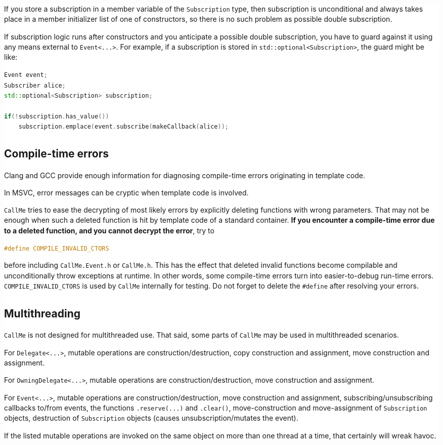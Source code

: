 If you store a subscription in a member variable of the `Subscription` type, then subscription is unconditional and always takes place in a member initializer list of one of constructors, so there is no such problem as possible double subscription.

If subscription logic runs after constructors and you anticipate a possible double subscription, you have to guard against it using any means external to `Event<...>`. For example, if a subscription is stored in `std::optional<Subscription>`, the guard might be like:

```cpp
Event event;
Subscriber alice;
std::optional<Subscription> subscription;

if(!subscription.has_value())
    subscription.emplace(event.subscribe(makeCallback(alice));
```

## Compile-time errors

Clang and GCC provide enough information for diagnosing compile-time errors originating in template code. 

In MSVC, error messages can be cryptic when template code is involved. 

`CallMe` tries to ease the decrypting of most likely errors by explicitly deleting functions with wrong parameters. That may not be enough when such a deleted function is hit by template code of a standard container. **If you encounter a compile-time error due to a deleted function, and you cannot decrypt the error**, try to 

```cpp
#define COMPILE_INVALID_CTORS
```

before including `CallMe.Event.h` or `CallMe.h`. This has the effect that deleted invalid functions become compilable and unconditionally throw exceptions at runtime. In other words, some compile-time errors turn into easier-to-debug run-time errors. `COMPILE_INVALID_CTORS` is used by `CallMe` internally for testing. Do not forget to delete the `#define` after resolving your errors.

## Multithreading

`CallMe` is not designed for multithreaded use. That said, some parts of `CallMe` may be used in multithreaded scenarios.

For `Delegate<...>`, mutable operations are construction/destruction, copy construction and assignment, move construction and assignment.

For `OwningDelegate<...>`, mutable operations are construction/destruction, move construction and assignment.

For `Event<...>`, mutable operations are construction/destruction, move construction and assignment, subscribing/unsubscribing callbacks to/from events, the functions `.reserve(...)` and `.clear()`, move-construction and move-assignment of `Subscription` objects, destruction of `Subscription` objects (causes unsubscription/mutates the event).

If the listed mutable operations are invoked on the same object on more than one thread at a time, that certainly will wreak havoc.
